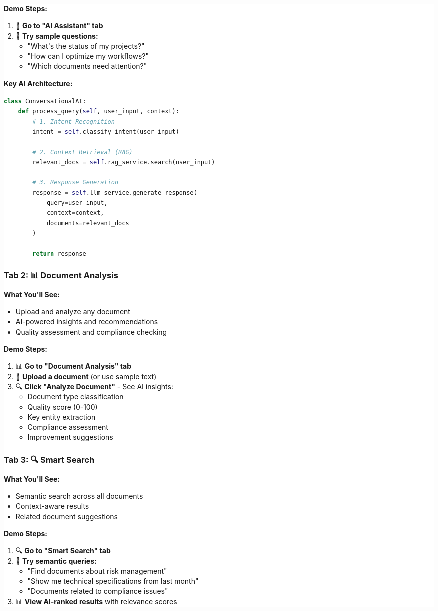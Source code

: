 **Demo Steps:**
1. 🤖 **Go to "AI Assistant" tab**
2. 💬 **Try sample questions:**
   - "What's the status of my projects?"
   - "How can I optimize my workflows?"
   - "Which documents need attention?"

**Key AI Architecture:**
```python
class ConversationalAI:
    def process_query(self, user_input, context):
        # 1. Intent Recognition
        intent = self.classify_intent(user_input)
        
        # 2. Context Retrieval (RAG)
        relevant_docs = self.rag_service.search(user_input)
        
        # 3. Response Generation
        response = self.llm_service.generate_response(
            query=user_input,
            context=context,
            documents=relevant_docs
        )
        
        return response
```

### **Tab 2: 📊 Document Analysis**

**What You'll See:**
- Upload and analyze any document
- AI-powered insights and recommendations
- Quality assessment and compliance checking

**Demo Steps:**
1. 📊 **Go to "Document Analysis" tab**
2. 📄 **Upload a document** (or use sample text)
3. 🔍 **Click "Analyze Document"** - See AI insights:
   - Document type classification
   - Quality score (0-100)
   - Key entity extraction
   - Compliance assessment
   - Improvement suggestions

### **Tab 3: 🔍 Smart Search**

**What You'll See:**
- Semantic search across all documents
- Context-aware results
- Related document suggestions

**Demo Steps:**
1. 🔍 **Go to "Smart Search" tab**
2. 🎯 **Try semantic queries:**
   - "Find documents about risk management"
   - "Show me technical specifications from last month"
   - "Documents related to compliance issues"
3. 📊 **View AI-ranked results** with relevance scores
